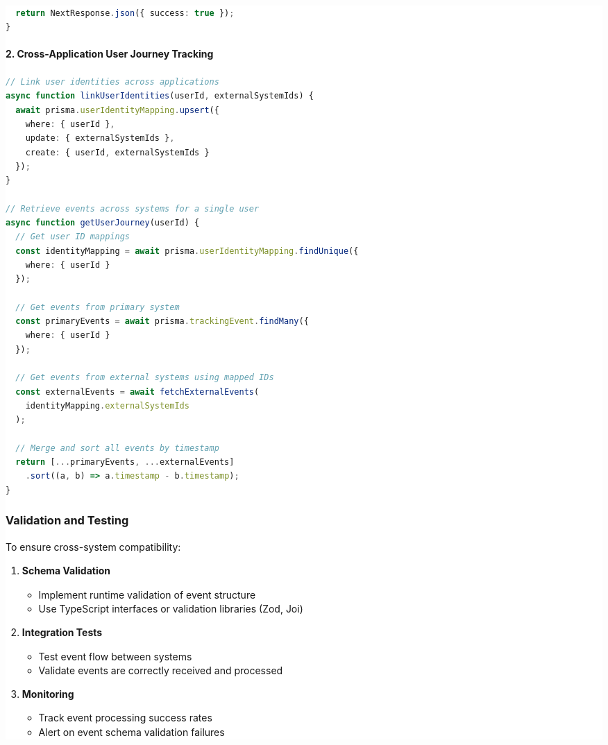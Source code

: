```typescript
  return NextResponse.json({ success: true });
}
```

#### 2. Cross-Application User Journey Tracking

```typescript
// Link user identities across applications
async function linkUserIdentities(userId, externalSystemIds) {
  await prisma.userIdentityMapping.upsert({
    where: { userId },
    update: { externalSystemIds },
    create: { userId, externalSystemIds }
  });
}

// Retrieve events across systems for a single user
async function getUserJourney(userId) {
  // Get user ID mappings
  const identityMapping = await prisma.userIdentityMapping.findUnique({
    where: { userId }
  });
  
  // Get events from primary system
  const primaryEvents = await prisma.trackingEvent.findMany({
    where: { userId }
  });
  
  // Get events from external systems using mapped IDs
  const externalEvents = await fetchExternalEvents(
    identityMapping.externalSystemIds
  );
  
  // Merge and sort all events by timestamp
  return [...primaryEvents, ...externalEvents]
    .sort((a, b) => a.timestamp - b.timestamp);
}
```

### Validation and Testing

To ensure cross-system compatibility:

1. **Schema Validation**
   - Implement runtime validation of event structure
   - Use TypeScript interfaces or validation libraries (Zod, Joi)

2. **Integration Tests**
   - Test event flow between systems
   - Validate events are correctly received and processed

3. **Monitoring**
   - Track event processing success rates
   - Alert on event schema validation failures
